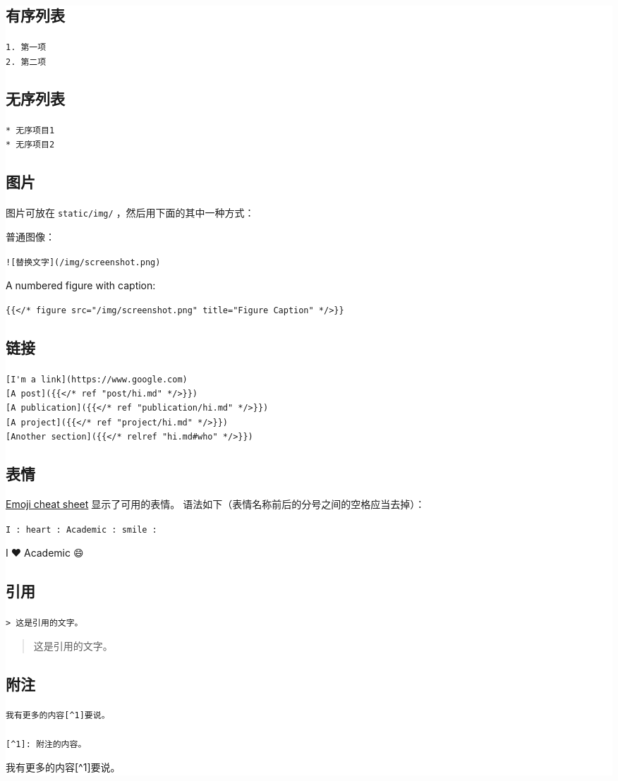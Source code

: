 ## 有序列表

    1. 第一项
    2. 第二项

## 无序列表

    * 无序项目1
    * 无序项目2

## 图片

图片可放在 `static/img/` ，然后用下面的其中一种方式：

普通图像：

    ![替换文字](/img/screenshot.png)

A numbered figure with caption:

    {{</* figure src="/img/screenshot.png" title="Figure Caption" */>}}

## 链接

    [I'm a link](https://www.google.com)
    [A post]({{</* ref "post/hi.md" */>}})
    [A publication]({{</* ref "publication/hi.md" */>}})
    [A project]({{</* ref "project/hi.md" */>}})
    [Another section]({{</* relref "hi.md#who" */>}})

## 表情

 [Emoji cheat sheet](http://www.webpagefx.com/tools/emoji-cheat-sheet/) 显示了可用的表情。 语法如下（表情名称前后的分号之间的空格应当去掉）：

    I : heart : Academic : smile :
    
I :heart: Academic :smile:

## 引用

    > 这是引用的文字。

> 这是引用的文字。

## 附注

    我有更多的内容[^1]要说。
    
    [^1]: 附注的内容。

我有更多的内容[^1]要说。
    
